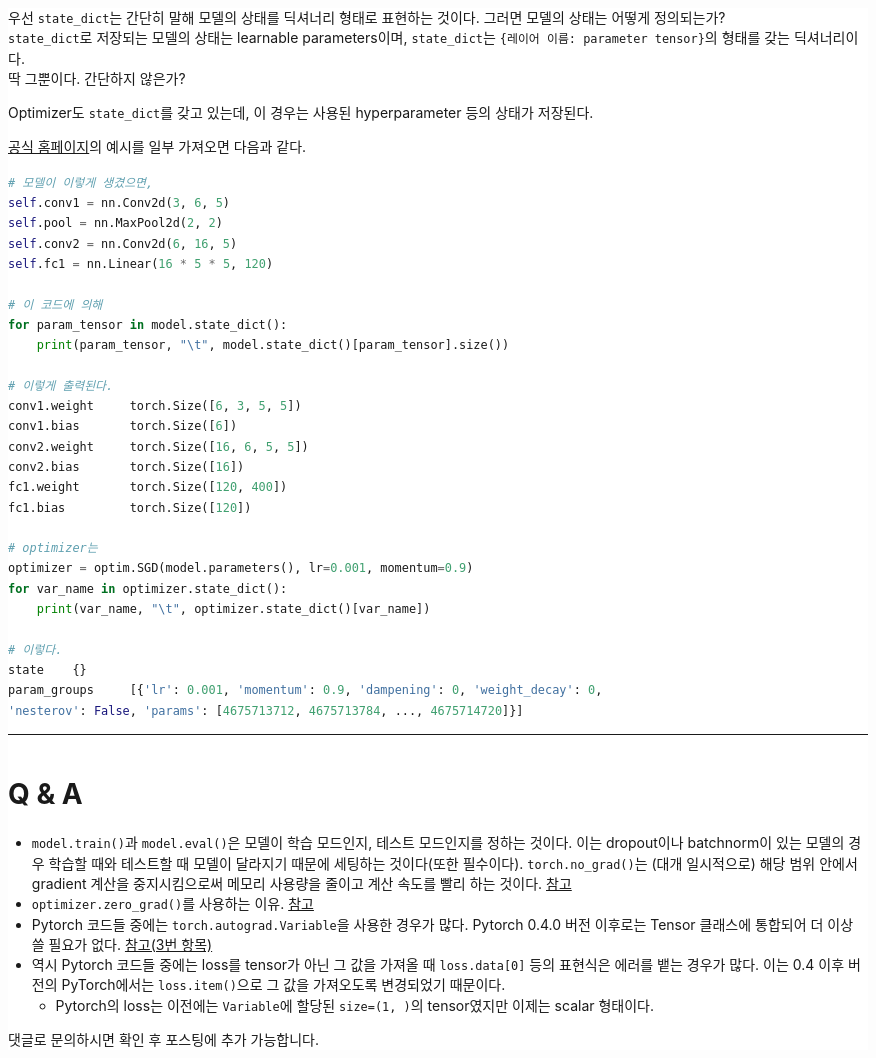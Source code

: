 우선 `state_dict`는 간단히 말해 모델의 상태를 딕셔너리 형태로 표현하는 것이다. 그러면 모델의 상태는 어떻게 정의되는가?  
`state_dict`로 저장되는 모델의 상태는 learnable parameters이며, `state_dict`는 `{레이어 이름: parameter tensor}`의 형태를 갖는 딕셔너리이다.  
딱 그뿐이다. 간단하지 않은가?

Optimizer도 `state_dict`를 갖고 있는데, 이 경우는 사용된 hyperparameter 등의 상태가 저장된다.

[공식 홈페이지](https://pytorch.org/tutorials/beginner/saving_loading_models.html)의 예시를 일부 가져오면 다음과 같다.

```python
# 모델이 이렇게 생겼으면, 
self.conv1 = nn.Conv2d(3, 6, 5)
self.pool = nn.MaxPool2d(2, 2)
self.conv2 = nn.Conv2d(6, 16, 5)
self.fc1 = nn.Linear(16 * 5 * 5, 120)

# 이 코드에 의해
for param_tensor in model.state_dict():
    print(param_tensor, "\t", model.state_dict()[param_tensor].size())

# 이렇게 출력된다.
conv1.weight     torch.Size([6, 3, 5, 5])
conv1.bias       torch.Size([6])
conv2.weight     torch.Size([16, 6, 5, 5])
conv2.bias       torch.Size([16])
fc1.weight       torch.Size([120, 400])
fc1.bias         torch.Size([120])

# optimizer는
optimizer = optim.SGD(model.parameters(), lr=0.001, momentum=0.9)
for var_name in optimizer.state_dict():
    print(var_name, "\t", optimizer.state_dict()[var_name])

# 이렇다.
state    {}
param_groups     [{'lr': 0.001, 'momentum': 0.9, 'dampening': 0, 'weight_decay': 0, 
'nesterov': False, 'params': [4675713712, 4675713784, ..., 4675714720]}]
```


---

# Q & A

- `model.train()`과 `model.eval()`은 모델이 학습 모드인지, 테스트 모드인지를 정하는 것이다. 이는 dropout이나 batchnorm이 있는 모델의 경우 학습할 때와 테스트할 때 모델이 달라지기 때문에 세팅하는 것이다(또한 필수이다). `torch.no_grad()`는 (대개 일시적으로) 해당 범위 안에서 gradient 계산을 중지시킴으로써 메모리 사용량을 줄이고 계산 속도를 빨리 하는 것이다. [참고](https://discuss.pytorch.org/t/model-eval-vs-with-torch-no-grad/19615)
- `optimizer.zero_grad()`를 사용하는 이유. [참고](https://greeksharifa.github.io/pytorch/2018/11/10/pytorch-usage-03-How-to-Use-PyTorch/#train-model)
- Pytorch 코드들 중에는 `torch.autograd.Variable`을 사용한 경우가 많다. Pytorch 0.4.0 버전 이후로는 Tensor 클래스에 통합되어 더 이상 쓸 필요가 없다. [참고(3번 항목)](https://greeksharifa.github.io/pytorch/2018/11/02/pytorch-usage-02-Linear-Regression-Model/#import)
- 역시 Pytorch 코드들 중에는 loss를 tensor가 아닌 그 값을 가져올 때 `loss.data[0]` 등의 표현식은 에러를 뱉는 경우가 많다. 이는 0.4 이후 버전의 PyTorch에서는 `loss.item()`으로 그 값을 가져오도록 변경되었기 때문이다. 
    - Pytorch의 loss는 이전에는 `Variable`에 할당된 `size=(1, )`의 tensor였지만 이제는 scalar 형태이다.


댓글로 문의하시면 확인 후 포스팅에 추가 가능합니다.


